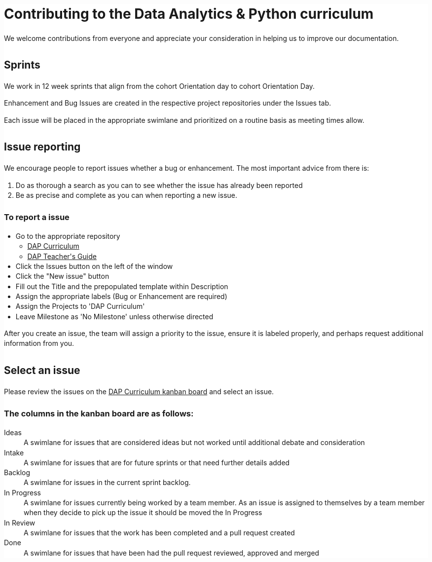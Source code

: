 # Contributing to the Data Analytics & Python curriculum

We welcome contributions from everyone and appreciate your consideration in helping us to improve our documentation.  

## Sprints

We work in 12 week sprints that align from the cohort Orientation day to cohort Orientation Day.

Enhancement and Bug Issues are created in the respective project repositories under the Issues tab.

Each issue will be placed in the appropriate swimlane and prioritized on a routine basis as meeting times allow.

## Issue reporting

We encourage people to report issues whether a bug or enhancement. The most important advice from there is:

1. Do as thorough a search as you can to see whether the issue has already been reported
1. Be as precise and complete as you can when reporting a new issue.

### To report a issue

- Go to the appropriate repository
  - [DAP Curriculum](https://github.com/savvy-coders/dap-curriculum)
  - [DAP Teacher's Guide](https://github.com/savvy-coders/dap-teachers-guide)
- Click the Issues button on the left of the window
- Click the "New issue" button
- Fill out the Title and the prepopulated template within Description
- Assign the appropriate labels (Bug or Enhancement are required)
- Assign the Projects to 'DAP Curriculum'
- Leave Milestone as 'No Milestone' unless otherwise directed

After you create an issue, the team will assign a priority to the issue, ensure it is labeled properly, and perhaps request additional information from you.

## Select an issue

Please review the issues on the [DAP Curriculum kanban board](https://github.com/orgs/savvy-coders/projects/3) and select an issue.

### The columns in the kanban board are as follows:

<dl>
  <dt>Ideas</dt>
  <dd>A swimlane for issues that are considered ideas but not worked until additional debate and consideration</dd>
  <dt>Intake</dt>
  <dd>A swimlane for issues that are for future sprints or that need further details added</dd>
  <dt>Backlog</dt>
  <dd>A swimlane for issues in the current sprint backlog.</dd>
  <dt>In Progress</dt>
  <dd>A swimlane for issues currently being worked by a team member.  As an issue is assigned to themselves by a team member when they decide to pick up the issue it should be moved the In Progress</dd>
  <dt>In Review</dt>
  <dd>A swimlane for issues that the work has been completed and a pull request created</dd>
  <dt>Done</dt>
  <dd>A swimlane for issues that have been had the pull request reviewed, approved and merged</dd>
</dl>
